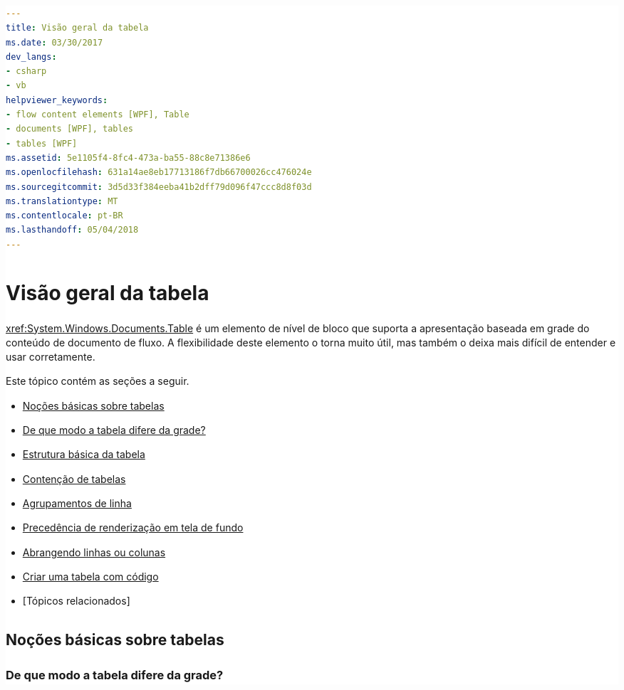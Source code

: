 ```yaml
---
title: Visão geral da tabela
ms.date: 03/30/2017
dev_langs:
- csharp
- vb
helpviewer_keywords:
- flow content elements [WPF], Table
- documents [WPF], tables
- tables [WPF]
ms.assetid: 5e1105f4-8fc4-473a-ba55-88c8e71386e6
ms.openlocfilehash: 631a14ae8eb17713186f7db66700026cc476024e
ms.sourcegitcommit: 3d5d33f384eeba41b2dff79d096f47ccc8d8f03d
ms.translationtype: MT
ms.contentlocale: pt-BR
ms.lasthandoff: 05/04/2018
---
```

# <a name="table-overview"></a>Visão geral da tabela
<xref:System.Windows.Documents.Table> é um elemento de nível de bloco que suporta a apresentação baseada em grade do conteúdo de documento de fluxo. A flexibilidade deste elemento o torna muito útil, mas também o deixa mais difícil de entender e usar corretamente.  
  
 Este tópico contém as seções a seguir.  
  
-   [Noções básicas sobre tabelas](#table_basics)  
  
-   [De que modo a tabela difere da grade?](#table_vs_Grid)  
  
-   [Estrutura básica da tabela](#basic_table_structure)  
  
-   [Contenção de tabelas](#table_containment)  
  
-   [Agrupamentos de linha](#row_groupings)  
  
-   [Precedência de renderização em tela de fundo](#rendering_precedence)  
  
-   [Abrangendo linhas ou colunas](#spanning_rows_or_columns)  
  
-   [Criar uma tabela com código](#building_a_table_with_code)  
  
-   [Tópicos relacionados] 
  
<a name="table_basics"></a>   
## <a name="table-basics"></a>Noções básicas sobre tabelas  
  
<a name="table_vs_Grid"></a>   
### <a name="how-is-table-different-then-grid"></a>De que modo a tabela difere da grade?  